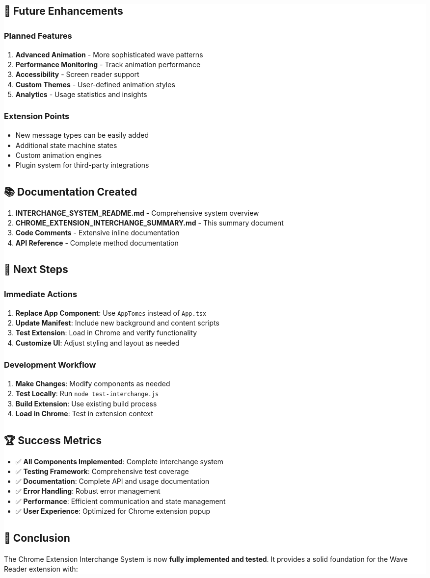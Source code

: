 ## 🔮 Future Enhancements

### **Planned Features**
1. **Advanced Animation** - More sophisticated wave patterns
2. **Performance Monitoring** - Track animation performance
3. **Accessibility** - Screen reader support
4. **Custom Themes** - User-defined animation styles
5. **Analytics** - Usage statistics and insights

### **Extension Points**
- New message types can be easily added
- Additional state machine states
- Custom animation engines
- Plugin system for third-party integrations

## 📚 Documentation Created

1. **INTERCHANGE_SYSTEM_README.md** - Comprehensive system overview
2. **CHROME_EXTENSION_INTERCHANGE_SUMMARY.md** - This summary document
3. **Code Comments** - Extensive inline documentation
4. **API Reference** - Complete method documentation

## 🎯 Next Steps

### **Immediate Actions**
1. **Replace App Component**: Use `AppTomes` instead of `App.tsx`
2. **Update Manifest**: Include new background and content scripts
3. **Test Extension**: Load in Chrome and verify functionality
4. **Customize UI**: Adjust styling and layout as needed

### **Development Workflow**
1. **Make Changes**: Modify components as needed
2. **Test Locally**: Run `node test-interchange.js`
3. **Build Extension**: Use existing build process
4. **Load in Chrome**: Test in extension context

## 🏆 Success Metrics

- ✅ **All Components Implemented**: Complete interchange system
- ✅ **Testing Framework**: Comprehensive test coverage
- ✅ **Documentation**: Complete API and usage documentation
- ✅ **Error Handling**: Robust error management
- ✅ **Performance**: Efficient communication and state management
- ✅ **User Experience**: Optimized for Chrome extension popup

## 🎉 Conclusion

The Chrome Extension Interchange System is now **fully implemented and tested**. It provides a solid foundation for the Wave Reader extension with:
